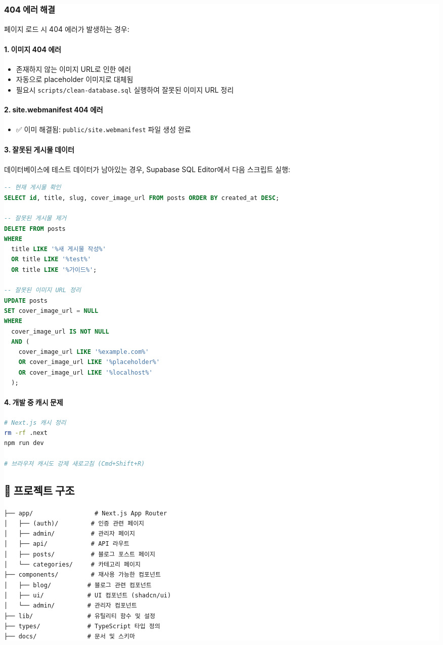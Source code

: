 ### 404 에러 해결

페이지 로드 시 404 에러가 발생하는 경우:

#### 1. 이미지 404 에러

- 존재하지 않는 이미지 URL로 인한 에러
- 자동으로 placeholder 이미지로 대체됨
- 필요시 `scripts/clean-database.sql` 실행하여 잘못된 이미지 URL 정리

#### 2. site.webmanifest 404 에러

- ✅ 이미 해결됨: `public/site.webmanifest` 파일 생성 완료

#### 3. 잘못된 게시물 데이터

데이터베이스에 테스트 데이터가 남아있는 경우, Supabase SQL Editor에서 다음 스크립트 실행:

```sql
-- 현재 게시물 확인
SELECT id, title, slug, cover_image_url FROM posts ORDER BY created_at DESC;

-- 잘못된 게시물 제거
DELETE FROM posts
WHERE
  title LIKE '%새 게시물 작성%'
  OR title LIKE '%test%'
  OR title LIKE '%가이드%';

-- 잘못된 이미지 URL 정리
UPDATE posts
SET cover_image_url = NULL
WHERE
  cover_image_url IS NOT NULL
  AND (
    cover_image_url LIKE '%example.com%'
    OR cover_image_url LIKE '%placeholder%'
    OR cover_image_url LIKE '%localhost%'
  );
```

#### 4. 개발 중 캐시 문제

```bash
# Next.js 캐시 정리
rm -rf .next
npm run dev

# 브라우저 캐시도 강제 새로고침 (Cmd+Shift+R)
```

## 📁 프로젝트 구조

```
├── app/                 # Next.js App Router
│   ├── (auth)/         # 인증 관련 페이지
│   ├── admin/          # 관리자 페이지
│   ├── api/            # API 라우트
│   ├── posts/          # 블로그 포스트 페이지
│   └── categories/     # 카테고리 페이지
├── components/         # 재사용 가능한 컴포넌트
│   ├── blog/          # 블로그 관련 컴포넌트
│   ├── ui/            # UI 컴포넌트 (shadcn/ui)
│   └── admin/         # 관리자 컴포넌트
├── lib/               # 유틸리티 함수 및 설정
├── types/             # TypeScript 타입 정의
├── docs/              # 문서 및 스키마
```